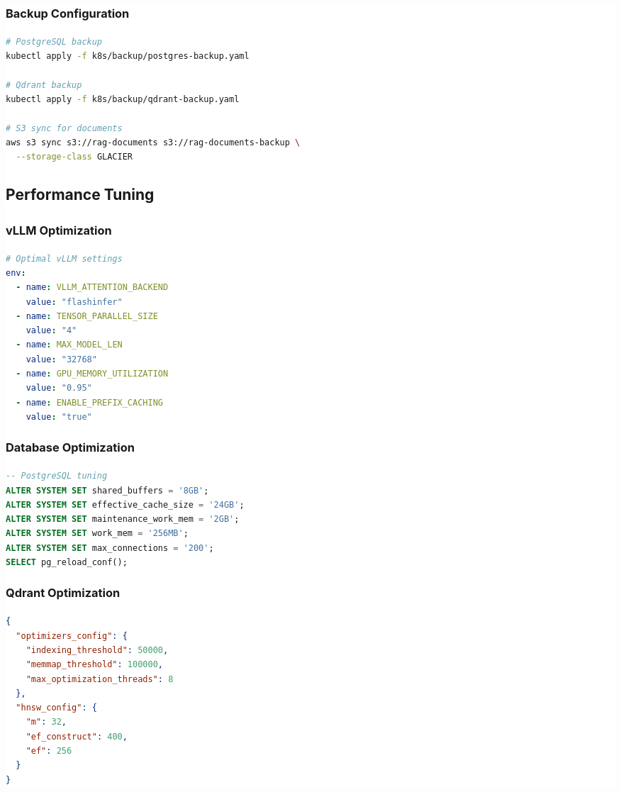 ### Backup Configuration

```bash
# PostgreSQL backup
kubectl apply -f k8s/backup/postgres-backup.yaml

# Qdrant backup
kubectl apply -f k8s/backup/qdrant-backup.yaml

# S3 sync for documents
aws s3 sync s3://rag-documents s3://rag-documents-backup \
  --storage-class GLACIER
```

## Performance Tuning

### vLLM Optimization

```yaml
# Optimal vLLM settings
env:
  - name: VLLM_ATTENTION_BACKEND
    value: "flashinfer"
  - name: TENSOR_PARALLEL_SIZE
    value: "4"
  - name: MAX_MODEL_LEN
    value: "32768"
  - name: GPU_MEMORY_UTILIZATION
    value: "0.95"
  - name: ENABLE_PREFIX_CACHING
    value: "true"
```

### Database Optimization

```sql
-- PostgreSQL tuning
ALTER SYSTEM SET shared_buffers = '8GB';
ALTER SYSTEM SET effective_cache_size = '24GB';
ALTER SYSTEM SET maintenance_work_mem = '2GB';
ALTER SYSTEM SET work_mem = '256MB';
ALTER SYSTEM SET max_connections = '200';
SELECT pg_reload_conf();
```

### Qdrant Optimization

```json
{
  "optimizers_config": {
    "indexing_threshold": 50000,
    "memmap_threshold": 100000,
    "max_optimization_threads": 8
  },
  "hnsw_config": {
    "m": 32,
    "ef_construct": 400,
    "ef": 256
  }
}
```
